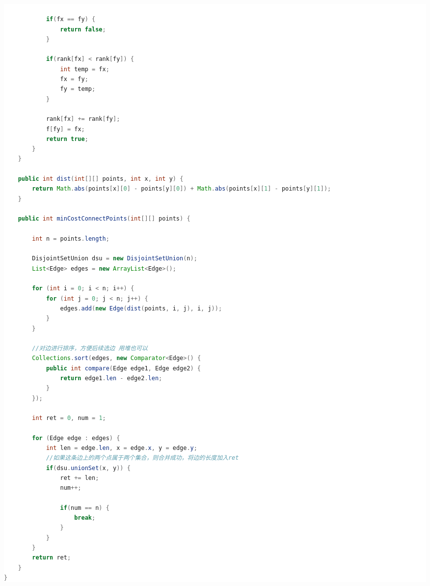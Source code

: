 ```java

            if(fx == fy) {
                return false;
            }

            if(rank[fx] < rank[fy]) {
                int temp = fx;
                fx = fy;
                fy = temp;
            }

            rank[fx] += rank[fy];
            f[fy] = fx;
            return true;
        }
    }

    public int dist(int[][] points, int x, int y) {
        return Math.abs(points[x][0] - points[y][0]) + Math.abs(points[x][1] - points[y][1]);
    }

    public int minCostConnectPoints(int[][] points) {

        int n = points.length;

        DisjointSetUnion dsu = new DisjointSetUnion(n);
        List<Edge> edges = new ArrayList<Edge>();

        for (int i = 0; i < n; i++) {
            for (int j = 0; j < n; j++) {
                edges.add(new Edge(dist(points, i, j), i, j));
            }
        }

        //对边进行排序，方便后续选边 用堆也可以
        Collections.sort(edges, new Comparator<Edge>() {
            public int compare(Edge edge1, Edge edge2) {
                return edge1.len - edge2.len;
            }
        });

        int ret = 0, num = 1;

        for (Edge edge : edges) {
            int len = edge.len, x = edge.x, y = edge.y;
            //如果这条边上的两个点属于两个集合，则合并成功，将边的长度加入ret
            if(dsu.unionSet(x, y)) {
                ret += len;
                num++;

                if(num == n) {
                    break;
                }
            }
        }
        return ret;
    }
}
```
